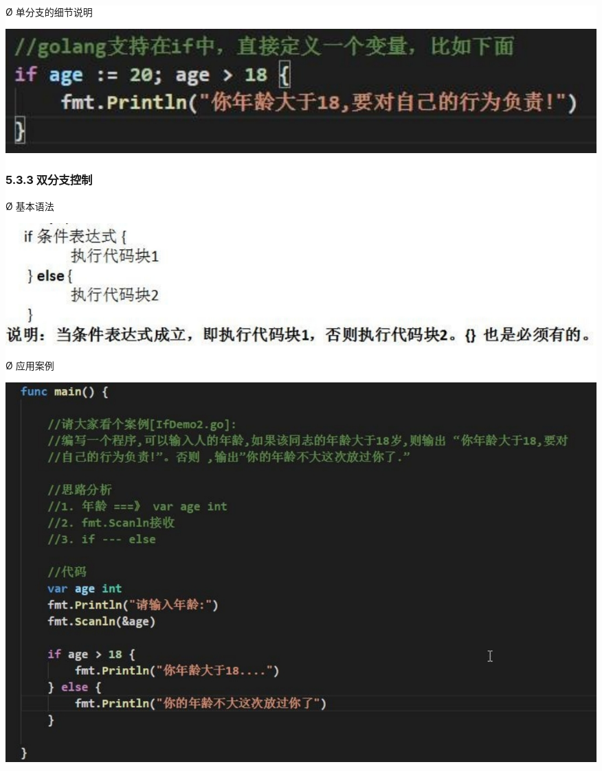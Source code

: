 
Ø 单分支的细节说明

![image-20230113144243139](程序流程控制.assets/image-20230113144243139.png)

### 5.3.3 双分支控制

Ø 基本语法

![image-20230113144306646](程序流程控制.assets/image-20230113144306646.png)

Ø 应用案例

![image-20230113145134457](程序流程控制.assets/image-20230113145134457.png)
